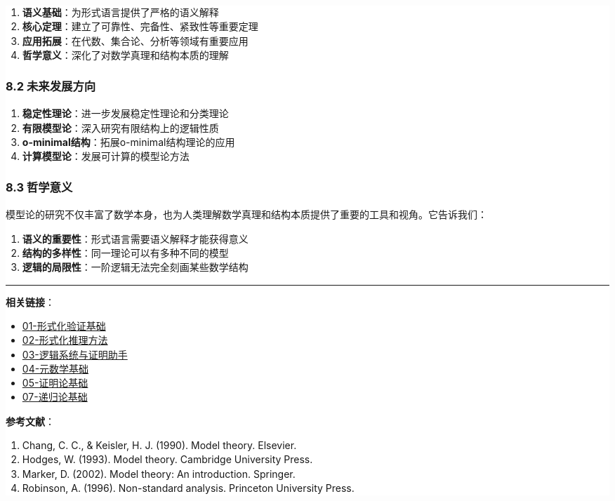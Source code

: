 1. **语义基础**：为形式语言提供了严格的语义解释
2. **核心定理**：建立了可靠性、完备性、紧致性等重要定理
3. **应用拓展**：在代数、集合论、分析等领域有重要应用
4. **哲学意义**：深化了对数学真理和结构本质的理解

### 8.2 未来发展方向

1. **稳定性理论**：进一步发展稳定性理论和分类理论
2. **有限模型论**：深入研究有限结构上的逻辑性质
3. **o-minimal结构**：拓展o-minimal结构理论的应用
4. **计算模型论**：发展可计算的模型论方法

### 8.3 哲学意义

模型论的研究不仅丰富了数学本身，也为人类理解数学真理和结构本质提供了重要的工具和视角。它告诉我们：

1. **语义的重要性**：形式语言需要语义解释才能获得意义
2. **结构的多样性**：同一理论可以有多种不同的模型
3. **逻辑的局限性**：一阶逻辑无法完全刻画某些数学结构

---

**相关链接**：

- [01-形式化验证基础](01-形式化验证基础.md)
- [02-形式化推理方法](02-形式化推理方法.md)
- [03-逻辑系统与证明助手](03-逻辑系统与证明助手.md)
- [04-元数学基础](04-元数学基础.md)
- [05-证明论基础](05-证明论基础.md)
- [07-递归论基础](07-递归论基础.md)

**参考文献**：

1. Chang, C. C., & Keisler, H. J. (1990). Model theory. Elsevier.
2. Hodges, W. (1993). Model theory. Cambridge University Press.
3. Marker, D. (2002). Model theory: An introduction. Springer.
4. Robinson, A. (1996). Non-standard analysis. Princeton University Press.
